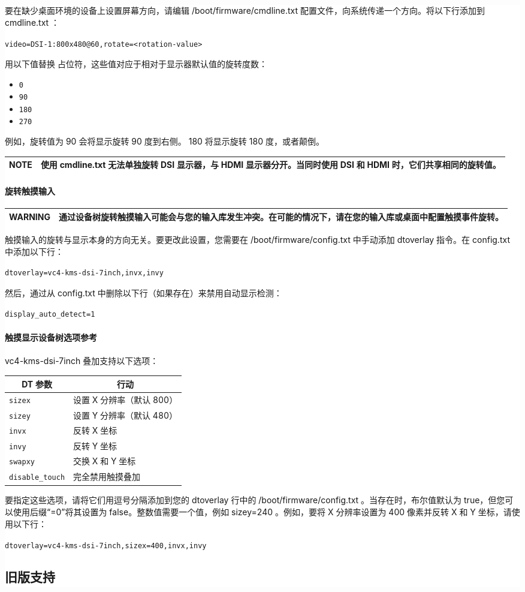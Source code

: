 要在缺少桌面环境的设备上设置屏幕方向，请编辑 /boot/firmware/cmdline.txt 配置文件，向系统传递一个方向。将以下行添加到 cmdline.txt ：

```
video=DSI-1:800x480@60,rotate=<rotation-value>
```

用以下值替换 <rotation-value> 占位符，这些值对应于相对于显示器默认值的旋转度数：

* `0`
* `90`
* `180`
* `270`

例如，旋转值为 90 会将显示旋转 90 度到右侧。 180 将显示旋转 180 度，或者颠倒。

| NOTE | 使用 cmdline.txt 无法单独旋转 DSI 显示器，与 HDMI 显示器分开。当同时使用 DSI 和 HDMI 时，它们共享相同的旋转值。 |
| ------ | ----------------------------------------------------------------------------------------------------------------- |

#### 旋转触摸输入

| WARNING | 通过设备树旋转触摸输入可能会与您的输入库发生冲突。在可能的情况下，请在您的输入库或桌面中配置触摸事件旋转。 |
| --------- | ------------------------------------------------------------------------------------------------------------ |

触摸输入的旋转与显示本身的方向无关。要更改此设置，您需要在 /boot/firmware/config.txt 中手动添加 dtoverlay 指令。在 config.txt 中添加以下行：

```
dtoverlay=vc4-kms-dsi-7inch,invx,invy
```

然后，通过从 config.txt 中删除以下行（如果存在）来禁用自动显示检测：

```
display_auto_detect=1
```

#### 触摸显示设备树选项参考

vc4-kms-dsi-7inch 叠加支持以下选项：

| DT 参数 | 行动                      |
| --------- | --------------------------- |
| `sizex`        | 设置 X 分辨率（默认 800） |
| `sizey`        | 设置 Y 分辨率（默认 480） |
| `invx`        | 反转 X 坐标               |
| `invy`        | 反转 Y 坐标               |
| `swapxy`        | 交换 X 和 Y 坐标          |
| `disable_touch`        | 完全禁用触摸叠加          |

要指定这些选项，请将它们用逗号分隔添加到您的 dtoverlay 行中的 /boot/firmware/config.txt 。当存在时，布尔值默认为 true，但您可以使用后缀“=0”将其设置为 false。整数值需要一个值，例如 sizey=240 。例如，要将 X 分辨率设置为 400 像素并反转 X 和 Y 坐标，请使用以下行：

```
dtoverlay=vc4-kms-dsi-7inch,sizex=400,invx,invy
```

## 旧版支持
